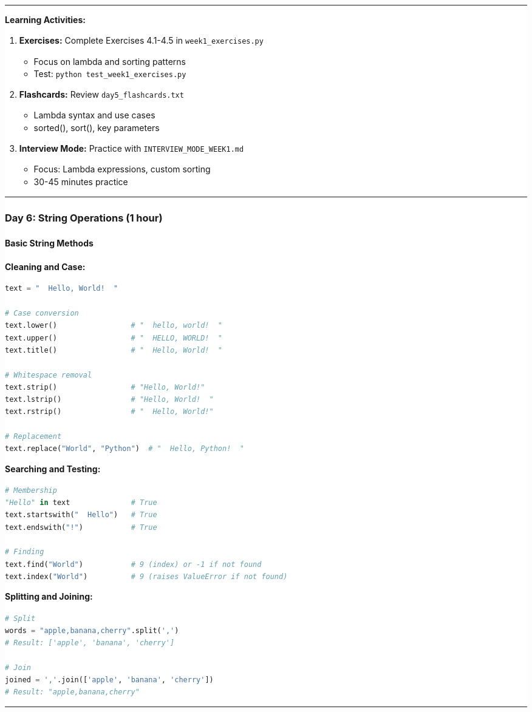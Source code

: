 

---

**Learning Activities:**

1. **Exercises:** Complete Exercises 4.1-4.5 in `week1_exercises.py`
   - Focus on lambda and sorting patterns
   - Test: `python test_week1_exercises.py`

2. **Flashcards:** Review `day5_flashcards.txt`
   - Lambda syntax and use cases
   - sorted(), sort(), key parameters

3. **Interview Mode:** Practice with `INTERVIEW_MODE_WEEK1.md`
   - Focus: Lambda expressions, custom sorting
   - 30-45 minutes practice

---

### Day 6: String Operations (1 hour)

#### Basic String Methods

**Cleaning and Case:**
```python
text = "  Hello, World!  "

# Case conversion
text.lower()                 # "  hello, world!  "
text.upper()                 # "  HELLO, WORLD!  "
text.title()                 # "  Hello, World!  "

# Whitespace removal
text.strip()                 # "Hello, World!"
text.lstrip()                # "Hello, World!  "
text.rstrip()                # "  Hello, World!"

# Replacement
text.replace("World", "Python")  # "  Hello, Python!  "
```

**Searching and Testing:**
```python
# Membership
"Hello" in text              # True
text.startswith("  Hello")   # True
text.endswith("!")           # True

# Finding
text.find("World")           # 9 (index) or -1 if not found
text.index("World")          # 9 (raises ValueError if not found)
```

**Splitting and Joining:**
```python
# Split
words = "apple,banana,cherry".split(',')
# Result: ['apple', 'banana', 'cherry']

# Join
joined = ','.join(['apple', 'banana', 'cherry'])
# Result: "apple,banana,cherry"
```

---